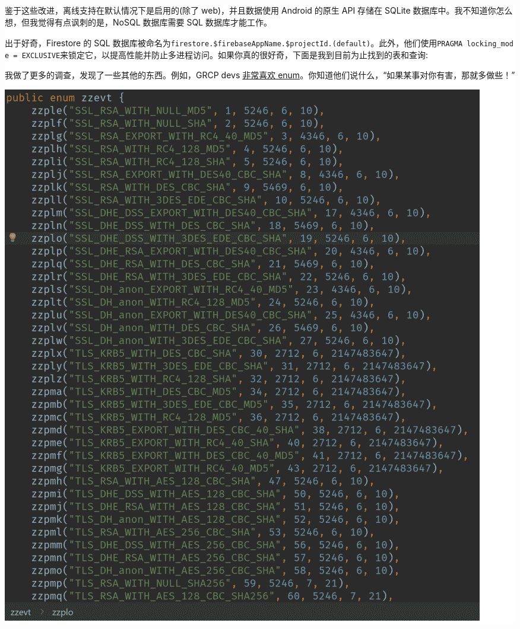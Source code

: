 鉴于这些改进，离线支持在默认情况下是启用的(除了 web)，并且数据使用 Android 的原生 API 存储在 SQLite 数据库中。我不知道你怎么想，但我觉得有点讽刺的是，NoSQL 数据库需要 SQL 数据库才能工作。

出于好奇，Firestore 的 SQL 数据库被命名为`firestore.$firebaseAppName.$projectId.(default)`。此外，他们使用`PRAGMA locking_mode = EXCLUSIVE`来锁定它，以提高性能并防止多进程访问。如果你真的很好奇，下面是我到目前为止找到的表和查询:

我做了更多的调查，发现了一些其他的东西。例如，GRCP devs [非常喜欢 enum](https://github.com/grpc/grpc-java/blob/16c07ba434787f68e256fc50cece1425f421b03e/okhttp/third_party/okhttp/java/io/grpc/okhttp/internal/CipherSuite.java#L36-L357)。你知道他们说什么，“如果某事对你有害，那就多做些！”

![1*Hy3jjZBRgdJILyHLp6GuYQ](img/18767f64e18952fed5647d9f55557d26.png)
